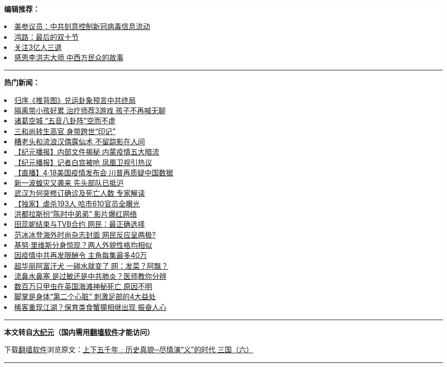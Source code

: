 
<strong>编辑推荐：</strong>
<li><a href="/gb/20/2/22/n11887949.md#1">美参议员：中共刻意控制新冠病毒信息流动</a></li>
<li><a href="/gb/19/9/23/n11539563.md#1" target="_blank">鸿路：最后的双十节</a></li><li><a href="/gb/18/5/10/n10381511.md?dfh#1" target="_blank">关注3亿人三退</a></li><li><a href="/gb/19/2/13/n11042473.md#1" target="_blank">感恩李洪志大师 中西方民众的故事</a></li>
<hr>

<strong>热门新闻：</strong>
<li><a href="/gb/20/4/11/n12022064.md#1">归序《推背图》兑运卦象预言中共终局</a></li>
<li><a href="/gb/20/4/13/n12027357.md#1">隔离带小孩好累 治疗师荐3游戏 孩子不再喊无聊</a></li>
<li><a href="/gb/20/4/16/n12034842.md#1">诸葛空城  “五音八卦阵”空而不虚</a></li>
<li><a href="/gb/20/3/25/n11972220.md#1">三和尚转生高官  身带跨世“印记”</a></li>
<li><a href="/gb/20/4/6/n12007147.md#1">糟老头和流浪汉偶露仙术  不留踪影在人间</a></li>
<li><a href="/gb/20/4/18/n12042380.md#1">【纪元播报】内部文件揭秘 内蒙疫情五大暗流</a></li>
<li><a href="/gb/20/4/17/n12040561.md#1">【纪元播报】记者白宫被呛 凤凰卫视引热议</a></li>
<li><a href="/gb/20/4/18/n12042309.md#1">【直播】4·18美国疫情发布会 川普再质疑中国数据</a></li>
<li><a href="/gb/20/4/17/n12039388.md#1">新一波蝗灾又袭来 先头部队已抵沪</a></li>
<li><a href="/gb/20/4/17/n12038426.md#1">武汉为何突修订确诊及死亡人数 专家解读</a></li>
<li><a href="/gb/20/4/15/n12031411.md#1">【独家】虐杀193人 哈市610官员全曝光</a></li>
<li><a href="/gb/20/4/16/n12037498.md#1">洪都拉斯扮“陈时中弟弟” 影片爆红网络</a></li>
<li><a href="/gb/20/4/17/n12040124.md#1">田蕊妮结束与TVB合约 网民：最正确选择</a></li>
<li><a href="/gb/20/4/17/n12039902.md#1">范冰冰登海外时尚杂志封面 网民反应呈两极?</a></li>
<li><a href="/gb/20/4/16/n12037155.md#1">基努·里维斯分身惊现？两人外貌性格均相似</a></li>
<li><a href="/gb/20/4/17/n12040402.md#1">因疫情中共再发限酬令 主角每集最多40万</a></li>
<li><a href="/gb/20/4/14/n12029549.md#1">超华丽阿富汗犬 一碰水就变了 网：发菜？阿飘？</a></li>
<li><a href="/gb/20/4/17/n12039691.md#1">流鼻水鼻塞 是过敏还是中共肺炎？医师教你分辨</a></li>
<li><a href="/gb/20/4/17/n12038104.md#1">数百万只甲虫在英国海滩神秘死亡 原因不明</a></li>
<li><a href="/gb/20/4/16/n12037025.md#1">脚掌是身体“第二个心脏” 刺激足部的4大益处</a></li>
<li><a href="/gb/20/4/14/n12029479.md#1">稀客重现江湖？保育类食蟹獴相继出现 振奋人心</a></li>
<hr>

<strong>本文转自<a href="https://www.epochtimes.com">大纪元</a>（国内需用<a href="https://github.com/bannedbook/fanqiang/wiki">翻墙软件</a>才能访问）</strong><p>下载<a href="https://github.com/bannedbook/fanqiang/wiki">翻墙软件</a>浏览原文：<a href="https://www.epochtimes.com/gb/4/8/16/n629246.htm">上下五千年﹕历史真貌─尽情演“义”的时代 三国（六）</a></p><hr>

